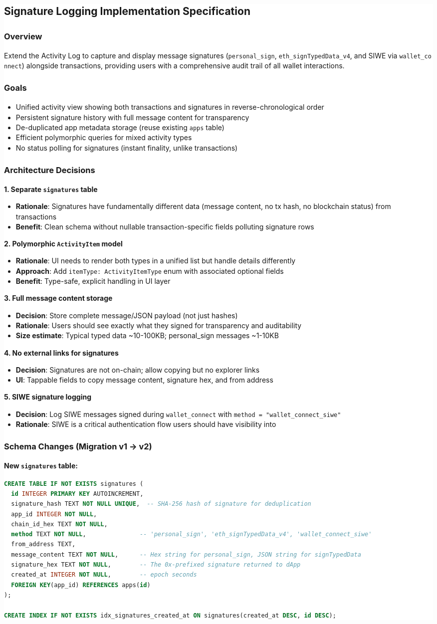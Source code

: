 ## Signature Logging Implementation Specification

### Overview

Extend the Activity Log to capture and display message signatures (`personal_sign`, `eth_signTypedData_v4`, and SIWE via `wallet_connect`) alongside transactions, providing users with a comprehensive audit trail of all wallet interactions.

### Goals

- Unified activity view showing both transactions and signatures in reverse-chronological order
- Persistent signature history with full message content for transparency
- De-duplicated app metadata storage (reuse existing `apps` table)
- Efficient polymorphic queries for mixed activity types
- No status polling for signatures (instant finality, unlike transactions)

### Architecture Decisions

**1. Separate `signatures` table**

- **Rationale**: Signatures have fundamentally different data (message content, no tx hash, no blockchain status) from transactions
- **Benefit**: Clean schema without nullable transaction-specific fields polluting signature rows

**2. Polymorphic `ActivityItem` model**

- **Rationale**: UI needs to render both types in a unified list but handle details differently
- **Approach**: Add `itemType: ActivityItemType` enum with associated optional fields
- **Benefit**: Type-safe, explicit handling in UI layer

**3. Full message content storage**

- **Decision**: Store complete message/JSON payload (not just hashes)
- **Rationale**: Users should see exactly what they signed for transparency and auditability
- **Size estimate**: Typical typed data ~10-100KB; personal_sign messages ~1-10KB

**4. No external links for signatures**

- **Decision**: Signatures are not on-chain; allow copying but no explorer links
- **UI**: Tappable fields to copy message content, signature hex, and from address

**5. SIWE signature logging**

- **Decision**: Log SIWE messages signed during `wallet_connect` with `method = "wallet_connect_siwe"`
- **Rationale**: SIWE is a critical authentication flow users should have visibility into

### Schema Changes (Migration v1 → v2)

**New `signatures` table:**

```sql
CREATE TABLE IF NOT EXISTS signatures (
  id INTEGER PRIMARY KEY AUTOINCREMENT,
  signature_hash TEXT NOT NULL UNIQUE,  -- SHA-256 hash of signature for deduplication
  app_id INTEGER NOT NULL,
  chain_id_hex TEXT NOT NULL,
  method TEXT NOT NULL,               -- 'personal_sign', 'eth_signTypedData_v4', 'wallet_connect_siwe'
  from_address TEXT,
  message_content TEXT NOT NULL,      -- Hex string for personal_sign, JSON string for signTypedData
  signature_hex TEXT NOT NULL,        -- The 0x-prefixed signature returned to dApp
  created_at INTEGER NOT NULL,        -- epoch seconds
  FOREIGN KEY(app_id) REFERENCES apps(id)
);

CREATE INDEX IF NOT EXISTS idx_signatures_created_at ON signatures(created_at DESC, id DESC);
```